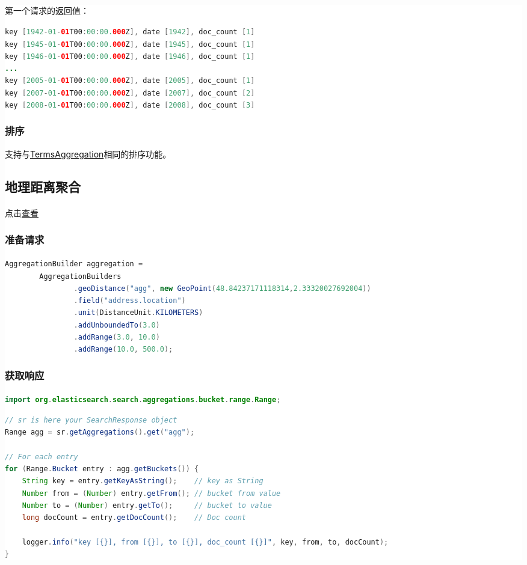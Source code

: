 第一个请求的返回值：

```java
key [1942-01-01T00:00:00.000Z], date [1942], doc_count [1]
key [1945-01-01T00:00:00.000Z], date [1945], doc_count [1]
key [1946-01-01T00:00:00.000Z], date [1946], doc_count [1]
...
key [2005-01-01T00:00:00.000Z], date [2005], doc_count [1]
key [2007-01-01T00:00:00.000Z], date [2007], doc_count [2]
key [2008-01-01T00:00:00.000Z], date [2008], doc_count [3]
```

### 排序

支持与[TermsAggregation](#TermsAggregation)相同的排序功能。

## 地理距离聚合

点击[查看](https://www.elastic.co/guide/en/elasticsearch/reference/6.2/search-aggregations-bucket-geodistance-aggregation.html)

### 准备请求

```java
AggregationBuilder aggregation =
        AggregationBuilders
                .geoDistance("agg", new GeoPoint(48.84237171118314,2.33320027692004))
                .field("address.location")
                .unit(DistanceUnit.KILOMETERS)
                .addUnboundedTo(3.0)
                .addRange(3.0, 10.0)
                .addRange(10.0, 500.0);
```

### 获取响应


```java
import org.elasticsearch.search.aggregations.bucket.range.Range;
```

```java
// sr is here your SearchResponse object
Range agg = sr.getAggregations().get("agg");

// For each entry
for (Range.Bucket entry : agg.getBuckets()) {
    String key = entry.getKeyAsString();    // key as String
    Number from = (Number) entry.getFrom(); // bucket from value
    Number to = (Number) entry.getTo();     // bucket to value
    long docCount = entry.getDocCount();    // Doc count

    logger.info("key [{}], from [{}], to [{}], doc_count [{}]", key, from, to, docCount);
}
```
